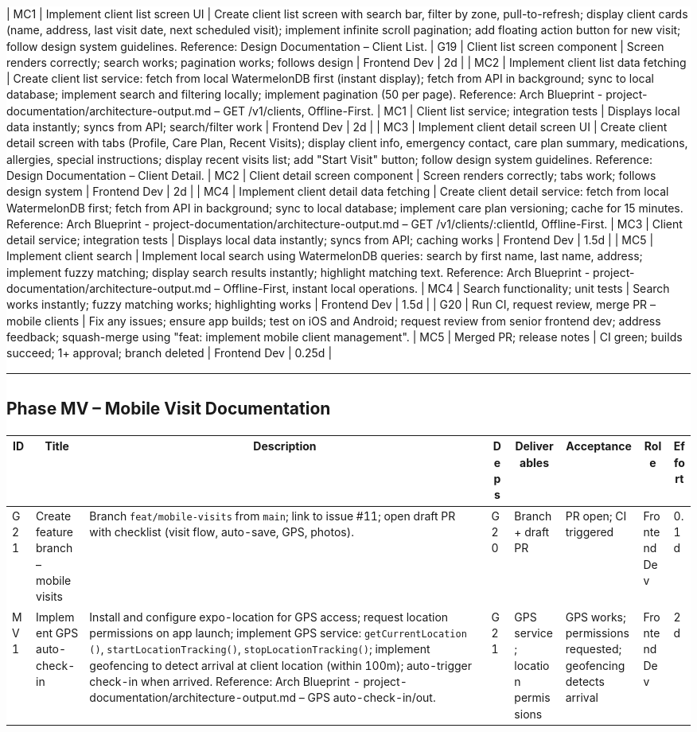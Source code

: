 | MC1 | Implement client list screen UI                   | Create client list screen with search bar, filter by zone, pull-to-refresh; display client cards (name, address, last visit date, next scheduled visit); implement infinite scroll pagination; add floating action button for new visit; follow design system guidelines. Reference: Design Documentation – Client List.        | G19  | Client list screen component             | Screen renders correctly; search works; pagination works; follows design | Frontend Dev | 2d     |
| MC2 | Implement client list data fetching               | Create client list service: fetch from local WatermelonDB first (instant display); fetch from API in background; sync to local database; implement search and filtering locally; implement pagination (50 per page). Reference: Arch Blueprint - project-documentation/architecture-output.md – GET /v1/clients, Offline-First. | MC1  | Client list service; integration tests   | Displays local data instantly; syncs from API; search/filter work        | Frontend Dev | 2d     |
| MC3 | Implement client detail screen UI                 | Create client detail screen with tabs (Profile, Care Plan, Recent Visits); display client info, emergency contact, care plan summary, medications, allergies, special instructions; display recent visits list; add "Start Visit" button; follow design system guidelines. Reference: Design Documentation – Client Detail.     | MC2  | Client detail screen component           | Screen renders correctly; tabs work; follows design system               | Frontend Dev | 2d     |
| MC4 | Implement client detail data fetching             | Create client detail service: fetch from local WatermelonDB first; fetch from API in background; sync to local database; implement care plan versioning; cache for 15 minutes. Reference: Arch Blueprint - project-documentation/architecture-output.md – GET /v1/clients/:clientId, Offline-First.                             | MC3  | Client detail service; integration tests | Displays local data instantly; syncs from API; caching works             | Frontend Dev | 1.5d   |
| MC5 | Implement client search                           | Implement local search using WatermelonDB queries: search by first name, last name, address; implement fuzzy matching; display search results instantly; highlight matching text. Reference: Arch Blueprint - project-documentation/architecture-output.md – Offline-First, instant local operations.                           | MC4  | Search functionality; unit tests         | Search works instantly; fuzzy matching works; highlighting works         | Frontend Dev | 1.5d   |
| G20 | Run CI, request review, merge PR – mobile clients | Fix any issues; ensure app builds; test on iOS and Android; request review from senior frontend dev; address feedback; squash-merge using "feat: implement mobile client management".                                                                                                                                           | MC5  | Merged PR; release notes                 | CI green; builds succeed; 1+ approval; branch deleted                    | Frontend Dev | 0.25d  |

---

## Phase MV – Mobile Visit Documentation

| ID  | Title                                            | Description                                                                                                                                                                                                                                                                                                                                                                                                        | Deps | Deliverables                                 | Acceptance                                                                  | Role         | Effort |
| --- | ------------------------------------------------ | ------------------------------------------------------------------------------------------------------------------------------------------------------------------------------------------------------------------------------------------------------------------------------------------------------------------------------------------------------------------------------------------------------------------ | ---- | -------------------------------------------- | --------------------------------------------------------------------------- | ------------ | ------ |
| G21 | Create feature branch – mobile visits            | Branch `feat/mobile-visits` from `main`; link to issue #11; open draft PR with checklist (visit flow, auto-save, GPS, photos).                                                                                                                                                                                                                                                                                     | G20  | Branch + draft PR                            | PR open; CI triggered                                                       | Frontend Dev | 0.1d   |
| MV1 | Implement GPS auto-check-in                      | Install and configure expo-location for GPS access; request location permissions on app launch; implement GPS service: `getCurrentLocation()`, `startLocationTracking()`, `stopLocationTracking()`; implement geofencing to detect arrival at client location (within 100m); auto-trigger check-in when arrived. Reference: Arch Blueprint - project-documentation/architecture-output.md – GPS auto-check-in/out. | G21  | GPS service; location permissions            | GPS works; permissions requested; geofencing detects arrival                | Frontend Dev | 2d     |